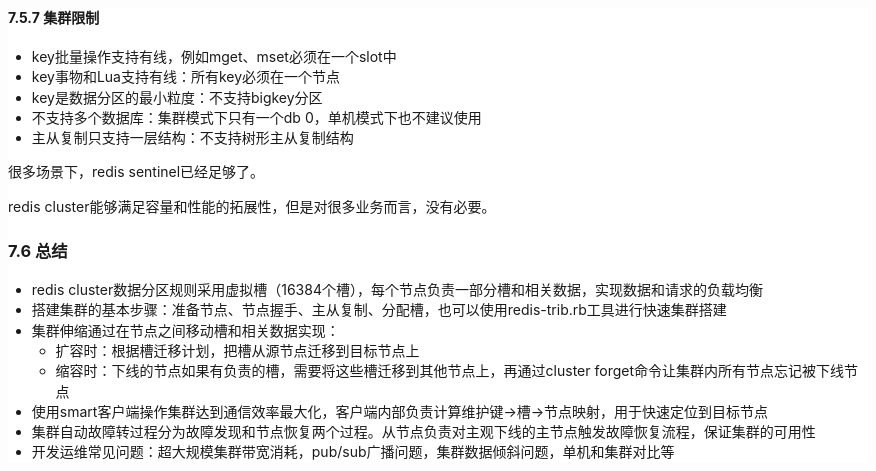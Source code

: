 #### 7.5.7 集群限制

- key批量操作支持有线，例如mget、mset必须在一个slot中
- key事物和Lua支持有线：所有key必须在一个节点
- key是数据分区的最小粒度：不支持bigkey分区
- 不支持多个数据库：集群模式下只有一个db 0，单机模式下也不建议使用
- 主从复制只支持一层结构：不支持树形主从复制结构

很多场景下，redis sentinel已经足够了。

redis cluster能够满足容量和性能的拓展性，但是对很多业务而言，没有必要。

### 7.6 总结

- redis cluster数据分区规则采用虚拟槽（16384个槽），每个节点负责一部分槽和相关数据，实现数据和请求的负载均衡
- 搭建集群的基本步骤：准备节点、节点握手、主从复制、分配槽，也可以使用redis-trib.rb工具进行快速集群搭建
- 集群伸缩通过在节点之间移动槽和相关数据实现：
  - 扩容时：根据槽迁移计划，把槽从源节点迁移到目标节点上
  - 缩容时：下线的节点如果有负责的槽，需要将这些槽迁移到其他节点上，再通过cluster forget命令让集群内所有节点忘记被下线节点
- 使用smart客户端操作集群达到通信效率最大化，客户端内部负责计算维护键->槽->节点映射，用于快速定位到目标节点
- 集群自动故障转过程分为故障发现和节点恢复两个过程。从节点负责对主观下线的主节点触发故障恢复流程，保证集群的可用性
- 开发运维常见问题：超大规模集群带宽消耗，pub/sub广播问题，集群数据倾斜问题，单机和集群对比等